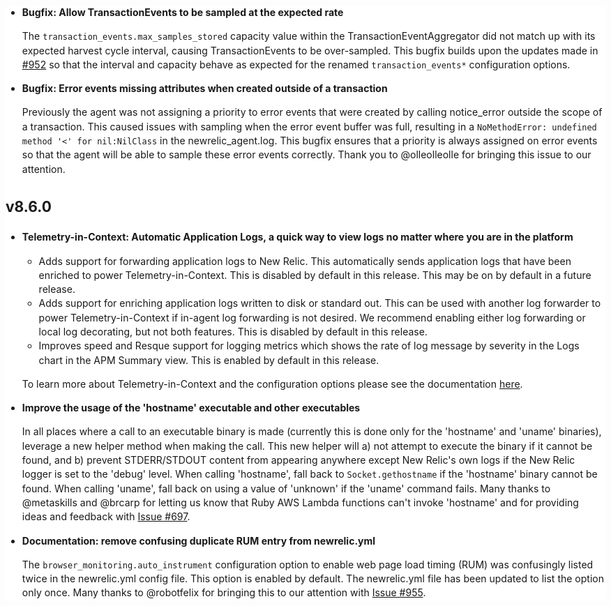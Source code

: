- **Bugfix: Allow TransactionEvents to be sampled at the expected rate**

  The `transaction_events.max_samples_stored` capacity value within the TransactionEventAggregator did not match up with its expected harvest cycle interval, causing TransactionEvents to be over-sampled. This bugfix builds upon the updates made in [#952](https://github.com/newrelic/newrelic-ruby-agent/pull/952) so that the interval and capacity behave as expected for the renamed `transaction_events*` configuration options.

- **Bugfix: Error events missing attributes when created outside of a transaction**

  Previously the agent was not assigning a priority to error events that were created by calling notice_error outside the scope of a transaction. This caused issues with sampling when the error event buffer was full, resulting in a `NoMethodError: undefined method '<' for nil:NilClass` in the newrelic_agent.log. This bugfix ensures that a priority is always assigned on error events so that the agent will be able to sample these error events correctly. Thank you to @olleolleolle for bringing this issue to our attention.

## v8.6.0

- **Telemetry-in-Context: Automatic Application Logs, a quick way to view logs no matter where you are in the platform**

  - Adds support for forwarding application logs to New Relic. This automatically sends application logs that have been enriched to power Telemetry-in-Context. This is disabled by default in this release. This may be on by default in a future release.
  - Adds support for enriching application logs written to disk or standard out. This can be used with another log forwarder to power Telemetry-in-Context if in-agent log forwarding is not desired. We recommend enabling either log forwarding or local log decorating, but not both features. This is disabled by default in this release.
  - Improves speed and Resque support for logging metrics which shows the rate of log message by severity in the Logs chart in the APM Summary view. This is enabled by default in this release.

  To learn more about Telemetry-in-Context and the configuration options please see the documentation [here](https://docs.newrelic.com/docs/apm/agents/ruby-agent/configuration/ruby-agent-configuration/).

- **Improve the usage of the 'hostname' executable and other executables**

  In all places where a call to an executable binary is made (currently this is done only for the 'hostname' and 'uname' binaries), leverage a new helper method when making the call. This new helper will a) not attempt to execute the binary if it cannot be found, and b) prevent STDERR/STDOUT content from appearing anywhere except New Relic's own logs if the New Relic logger is set to the 'debug' level. When calling 'hostname', fall back to `Socket.gethostname` if the 'hostname' binary cannot be found. When calling 'uname', fall back on using a value of 'unknown' if the 'uname' command fails. Many thanks to @metaskills and @brcarp for letting us know that Ruby AWS Lambda functions can't invoke 'hostname' and for providing ideas and feedback with [Issue #697](https://github.com/newrelic/newrelic-ruby-agent/issues/697).

- **Documentation: remove confusing duplicate RUM entry from newrelic.yml**

  The `browser_monitoring.auto_instrument` configuration option to enable web page load timing (RUM) was confusingly listed twice in the newrelic.yml config file. This option is enabled by default. The newrelic.yml file has been updated to list the option only once. Many thanks to @robotfelix for bringing this to our attention with [Issue #955](https://github.com/newrelic/newrelic-ruby-agent/issues/955).

